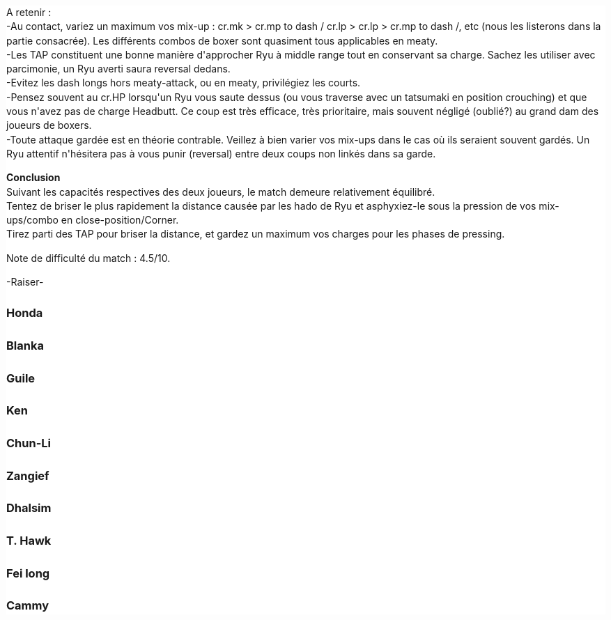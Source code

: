 A retenir :  
-Au contact, variez un maximum vos mix-up : cr.mk \> cr.mp to dash /
cr.lp \> cr.lp \> cr.mp to dash /, etc (nous les listerons dans la
partie consacrée). Les différents combos de boxer sont quasiment tous
applicables en meaty.  
-Les TAP constituent une bonne manière d'approcher Ryu à middle range
tout en conservant sa charge. Sachez les utiliser avec parcimonie, un
Ryu averti saura reversal dedans.  
-Evitez les dash longs hors meaty-attack, ou en meaty, privilégiez les
courts.  
-Pensez souvent au cr.HP lorsqu'un Ryu vous saute dessus (ou vous
traverse avec un tatsumaki en position crouching) et que vous n'avez pas
de charge Headbutt. Ce coup est très efficace, très prioritaire, mais
souvent négligé (oublié?) au grand dam des joueurs de boxers.  
-Toute attaque gardée est en théorie contrable. Veillez à bien varier
vos mix-ups dans le cas où ils seraient souvent gardés. Un Ryu attentif
n'hésitera pas à vous punir (reversal) entre deux coups non linkés dans
sa garde.  
  
**Conclusion**  
Suivant les capacités respectives des deux joueurs, le match demeure
relativement équilibré.  
Tentez de briser le plus rapidement la distance causée par les hado de
Ryu et asphyxiez-le sous la pression de vos mix-ups/combo en
close-position/Corner.  
Tirez parti des TAP pour briser la distance, et gardez un maximum vos
charges pour les phases de pressing.

Note de difficulté du match : 4.5/10.

-Raiser-

### Honda

### Blanka

### Guile

### Ken

### Chun-Li

### Zangief

### Dhalsim

### T. Hawk

### Fei long

### Cammy
